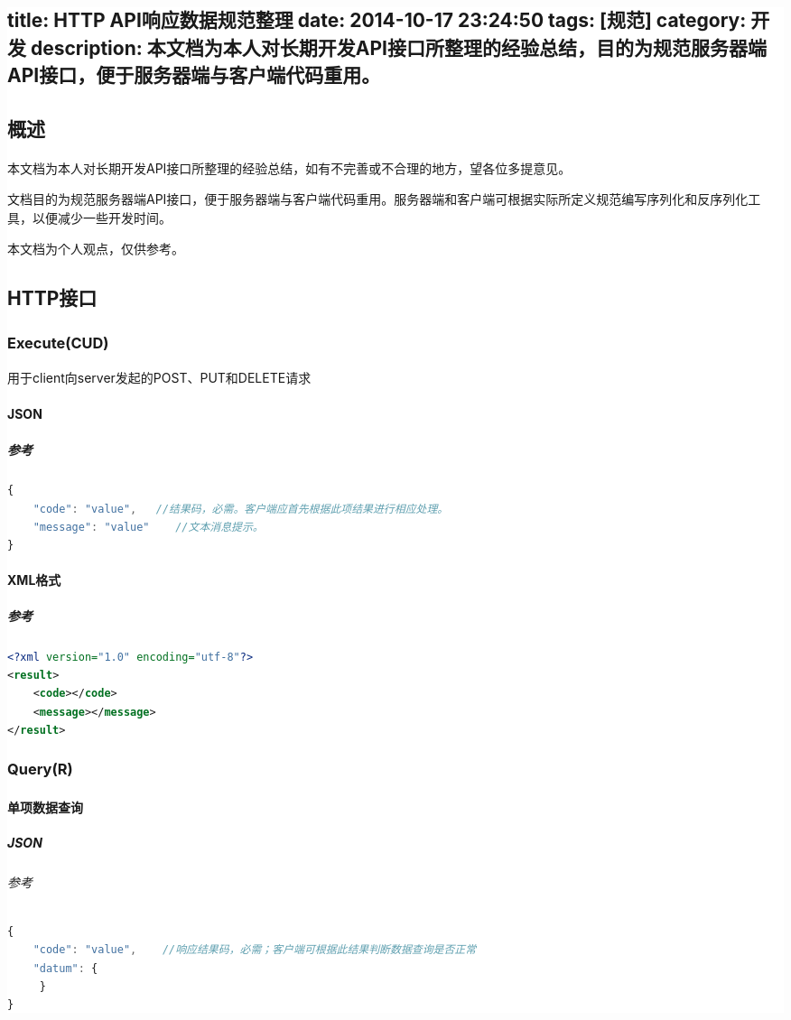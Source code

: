 title: HTTP API响应数据规范整理
date: 2014-10-17 23:24:50
tags: [规范]
category: 开发
description: 本文档为本人对长期开发API接口所整理的经验总结，目的为规范服务器端API接口，便于服务器端与客户端代码重用。
---

## 概述

本文档为本人对长期开发API接口所整理的经验总结，如有不完善或不合理的地方，望各位多提意见。

文档目的为规范服务器端API接口，便于服务器端与客户端代码重用。服务器端和客户端可根据实际所定义规范编写序列化和反序列化工具，以便减少一些开发时间。

本文档为个人观点，仅供参考。

## HTTP接口

### Execute(CUD)

用于client向server发起的POST、PUT和DELETE请求

#### JSON

##### 参考

```javascript
{
    "code": "value",   //结果码，必需。客户端应首先根据此项结果进行相应处理。
    "message": "value"    //文本消息提示。
}
```

#### XML格式

##### 参考

```xml
<?xml version="1.0" encoding="utf-8"?> 
<result>
    <code></code>
    <message></message>
</result>
```


### Query(R)

#### 单项数据查询

##### JSON

###### 参考

```javascript
{
    "code": "value",    //响应结果码，必需；客户端可根据此结果判断数据查询是否正常
    "datum": {
     }
}
```
